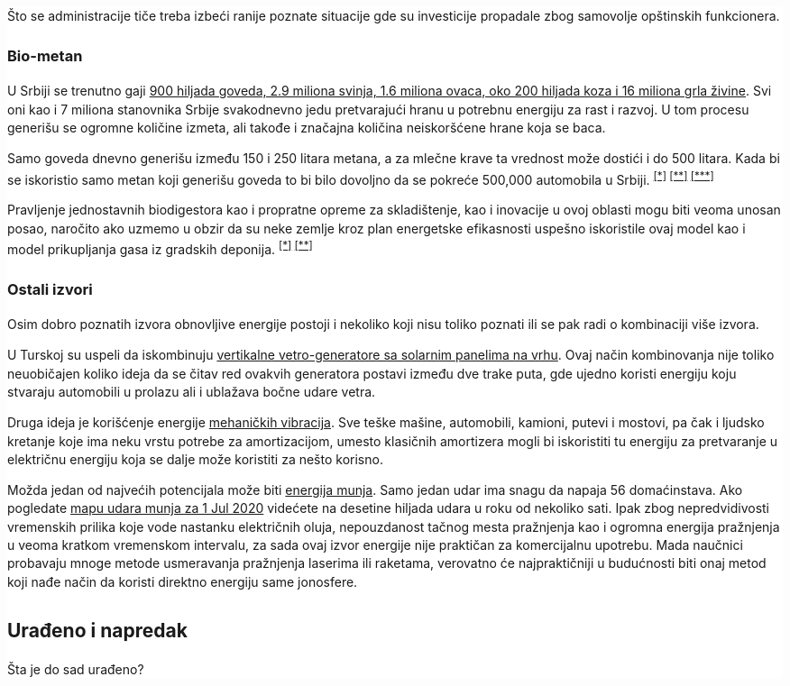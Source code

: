 Što se administracije tiče treba izbeći ranije poznate situacije gde su investicije propadale zbog samovolje opštinskih funkcionera. 


### Bio-metan

U Srbiji se trenutno gaji [900 hiljada goveda, 2.9 miliona svinja, 1.6 miliona ovaca, oko 200 hiljada koza i 16 miliona grla živine](https://publikacije.stat.gov.rs/G2020/Doc/G20201029.docx). Svi oni kao i 7 miliona stanovnika Srbije svakodnevno jedu pretvarajući hranu u potrebnu energiju za rast i razvoj. U tom procesu generišu se ogromne količine izmeta, ali takođe i značajna količina neiskoršćene hrane koja se baca. 

Samo goveda dnevno generišu između 150 i 250 litara metana, a za mlečne krave ta vrednost može dostići i do 500 litara. Kada bi se iskoristio samo metan koji generišu goveda to bi bilo dovoljno da se pokreće 500,000 automobila u Srbiji. <sup>[[*]](http://www.todayifoundout.com/index.php/2014/04/cow-farts-really-significantly-contribute-global-warming/) [[**]](http://www.dsm.com/corporate/science/competences/chemical-sciences/project-clean-cow.html) 
[[***]](https://www.energetskiportal.rs/maske-za-goveda-smanjuju-emisiju-metana-i-do-60-odsto/)</sup>

Pravljenje jednostavnih biodigestora kao i propratne opreme za skladištenje, kao i inovacije u ovoj oblasti mogu biti veoma unosan posao, naročito ako uzmemo u obzir da su neke zemlje kroz plan energetske efikasnosti uspešno iskoristile ovaj model kao i model prikupljanja gasa iz gradskih deponija. <sup>[[*]](https://www.weforum.org/agenda/2019/11/toronto-food-waste-fuel-truck-closed-loop-recycling/) [[**]](https://www.theguardian.com/environment/2016/jan/16/colorado-grand-junction-persigo-wastewater-treatment-plant-human-waste-renewable-energy)</sup>


### Ostali izvori

Osim dobro poznatih izvora obnovljive energije postoji i nekoliko koji nisu toliko poznati ili se pak radi o kombinaciji više izvora.

U Turskoj su uspeli da iskombinuju [vertikalne vetro-generatore sa solarnim panelima na vrhu](https://www.youtube.com/watch?v=LZrzJXas61E). Ovaj način kombinovanja nije toliko neuobičajen koliko ideja da se čitav red ovakvih generatora postavi između dve trake puta, gde ujedno koristi energiju koju stvaraju automobili u prolazu ali i ublažava bočne udare vetra.

Druga ideja je korišćenje energije [mehaničkih vibracija](https://www.youtube.com/watch?v=Iv8NsbVGsZ4). Sve teške mašine, automobili, kamioni, putevi i mostovi, pa čak i ljudsko kretanje koje ima neku vrstu potrebe za amortizacijom, umesto klasičnih amortizera mogli bi iskoristiti tu energiju za pretvaranje u električnu energiju koja se dalje može koristiti za nešto korisno. 

Možda jedan od najvećih potencijala može biti [energija munja](https://www.youtube.com/watch?v=eBzxn2LEJoE). Samo jedan udar ima snagu da napaja 56 domaćinstava. Ako pogledate [mapu udara munja za 1 Jul 2020](https://www.lightningmaps.org/?lang=en#m=oss;t=3;s=0;o=0;b=0.00;ts=0;y=45.9588;x=12.9913;z=7;d=2;dl=2;dc=0;ar;as=20-07-01T00;ts24=1;) videćete na desetine hiljada udara u roku od nekoliko sati. Ipak zbog nepredvidivosti vremenskih prilika koje vode nastanku električnih oluja, nepouzdanost tačnog mesta pražnjenja kao i ogromna energija pražnjenja u veoma kratkom vremenskom intervalu, za sada ovaj izvor energije nije praktičan za komercijalnu upotrebu. Mada naučnici probavaju mnoge metode usmeravanja pražnjenja laserima ili raketama, verovatno će najpraktičniji u budućnosti biti onaj metod koji nađe način da koristi direktno energiju same jonosfere.



## Urađeno i napredak

Šta je do sad urađeno?

